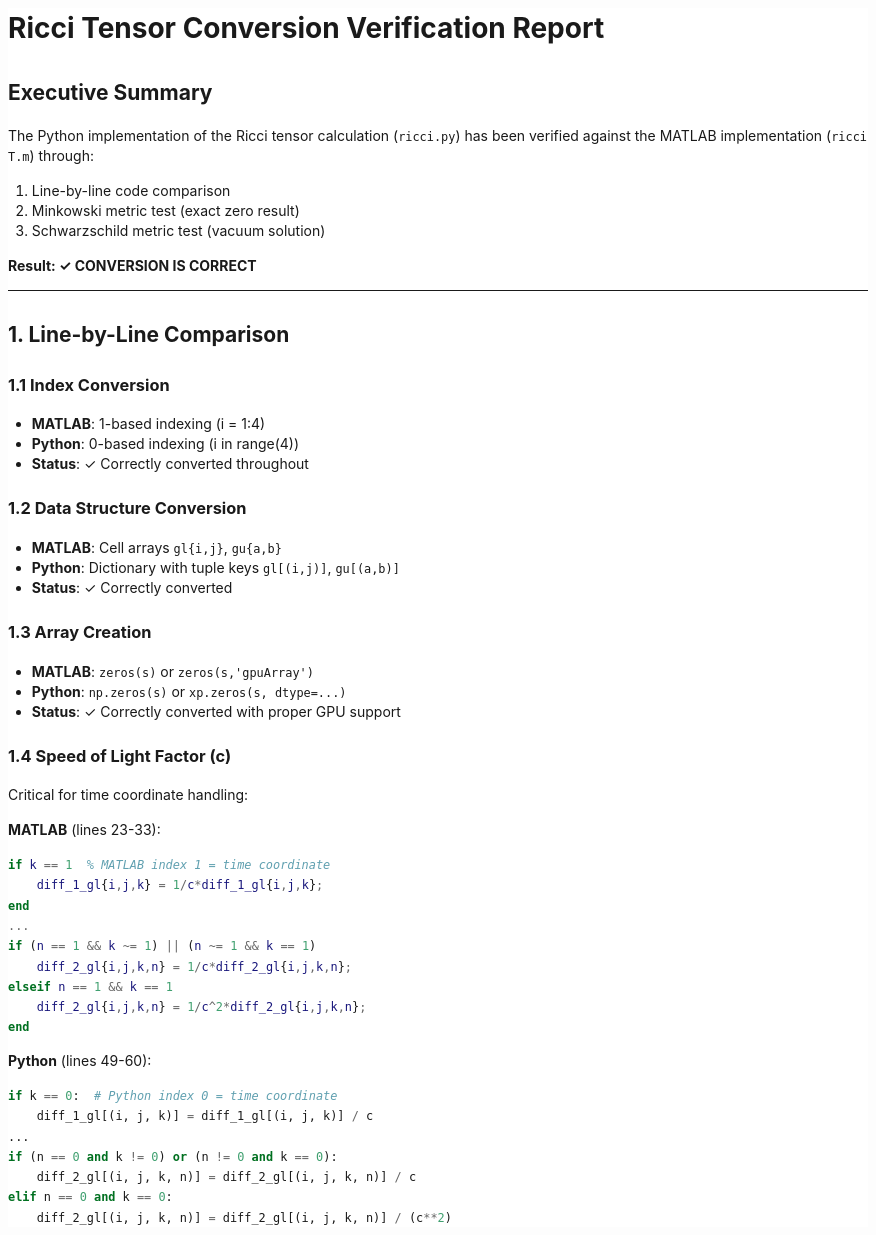 # Ricci Tensor Conversion Verification Report

## Executive Summary

The Python implementation of the Ricci tensor calculation (`ricci.py`) has been verified against the MATLAB implementation (`ricciT.m`) through:
1. Line-by-line code comparison
2. Minkowski metric test (exact zero result)
3. Schwarzschild metric test (vacuum solution)

**Result: ✓ CONVERSION IS CORRECT**

---

## 1. Line-by-Line Comparison

### 1.1 Index Conversion
- **MATLAB**: 1-based indexing (i = 1:4)
- **Python**: 0-based indexing (i in range(4))
- **Status**: ✓ Correctly converted throughout

### 1.2 Data Structure Conversion
- **MATLAB**: Cell arrays `gl{i,j}`, `gu{a,b}`
- **Python**: Dictionary with tuple keys `gl[(i,j)]`, `gu[(a,b)]`
- **Status**: ✓ Correctly converted

### 1.3 Array Creation
- **MATLAB**: `zeros(s)` or `zeros(s,'gpuArray')`
- **Python**: `np.zeros(s)` or `xp.zeros(s, dtype=...)`
- **Status**: ✓ Correctly converted with proper GPU support

### 1.4 Speed of Light Factor (c)
Critical for time coordinate handling:

**MATLAB** (lines 23-33):
```matlab
if k == 1  % MATLAB index 1 = time coordinate
    diff_1_gl{i,j,k} = 1/c*diff_1_gl{i,j,k};
end
...
if (n == 1 && k ~= 1) || (n ~= 1 && k == 1)
    diff_2_gl{i,j,k,n} = 1/c*diff_2_gl{i,j,k,n};
elseif n == 1 && k == 1
    diff_2_gl{i,j,k,n} = 1/c^2*diff_2_gl{i,j,k,n};
end
```

**Python** (lines 49-60):
```python
if k == 0:  # Python index 0 = time coordinate
    diff_1_gl[(i, j, k)] = diff_1_gl[(i, j, k)] / c
...
if (n == 0 and k != 0) or (n != 0 and k == 0):
    diff_2_gl[(i, j, k, n)] = diff_2_gl[(i, j, k, n)] / c
elif n == 0 and k == 0:
    diff_2_gl[(i, j, k, n)] = diff_2_gl[(i, j, k, n)] / (c**2)
```

